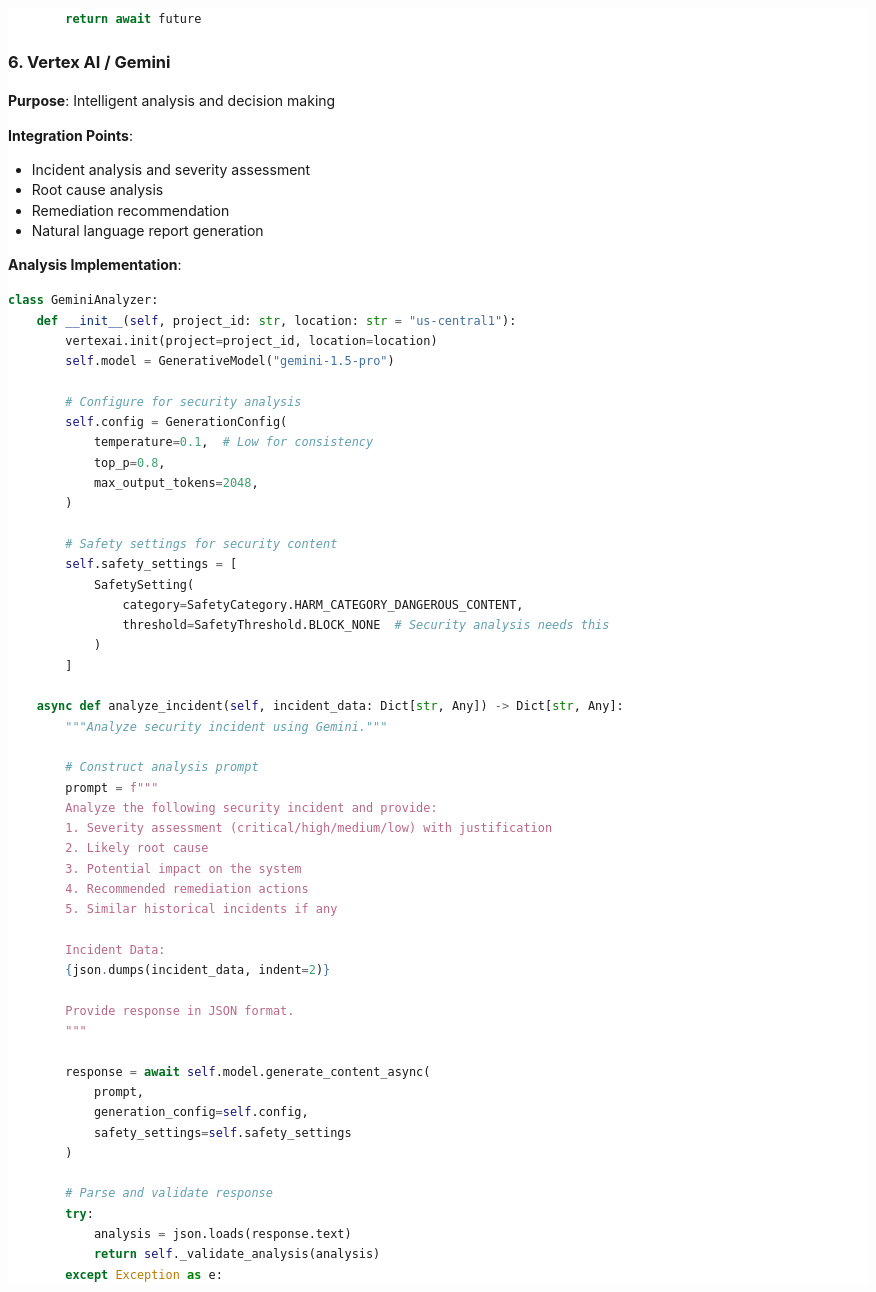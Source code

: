 ```python
        return await future
```

### 6. Vertex AI / Gemini

**Purpose**: Intelligent analysis and decision making

**Integration Points**:
- Incident analysis and severity assessment
- Root cause analysis
- Remediation recommendation
- Natural language report generation

**Analysis Implementation**:
```python
class GeminiAnalyzer:
    def __init__(self, project_id: str, location: str = "us-central1"):
        vertexai.init(project=project_id, location=location)
        self.model = GenerativeModel("gemini-1.5-pro")

        # Configure for security analysis
        self.config = GenerationConfig(
            temperature=0.1,  # Low for consistency
            top_p=0.8,
            max_output_tokens=2048,
        )

        # Safety settings for security content
        self.safety_settings = [
            SafetySetting(
                category=SafetyCategory.HARM_CATEGORY_DANGEROUS_CONTENT,
                threshold=SafetyThreshold.BLOCK_NONE  # Security analysis needs this
            )
        ]

    async def analyze_incident(self, incident_data: Dict[str, Any]) -> Dict[str, Any]:
        """Analyze security incident using Gemini."""

        # Construct analysis prompt
        prompt = f"""
        Analyze the following security incident and provide:
        1. Severity assessment (critical/high/medium/low) with justification
        2. Likely root cause
        3. Potential impact on the system
        4. Recommended remediation actions
        5. Similar historical incidents if any

        Incident Data:
        {json.dumps(incident_data, indent=2)}

        Provide response in JSON format.
        """

        response = await self.model.generate_content_async(
            prompt,
            generation_config=self.config,
            safety_settings=self.safety_settings
        )

        # Parse and validate response
        try:
            analysis = json.loads(response.text)
            return self._validate_analysis(analysis)
        except Exception as e:
```